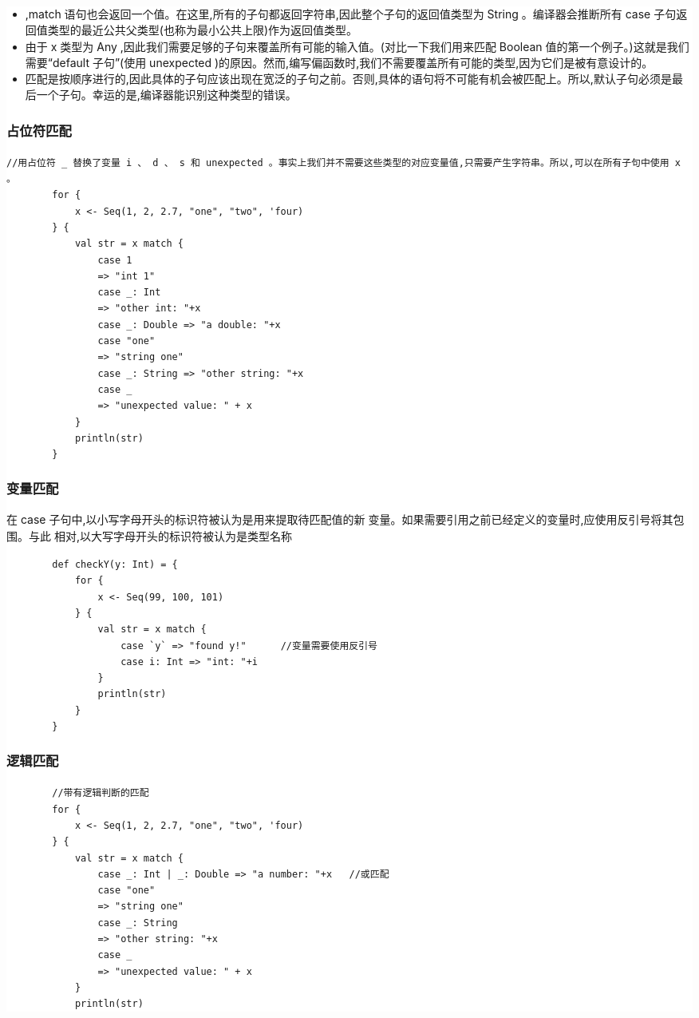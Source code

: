 - ,match 语句也会返回一个值。在这里,所有的子句都返回字符串,因此整个子句的返回值类型为 String 。编译器会推断所有 case 子句返回值类型的最近公共父类型(也称为最小公共上限)作为返回值类型。
- 由于 x 类型为 Any ,因此我们需要足够的子句来覆盖所有可能的输入值。(对比一下我们用来匹配 Boolean 值的第一个例子。)这就是我们需要“default 子句”(使用 unexpected )的原因。然而,编写偏函数时,我们不需要覆盖所有可能的类型,因为它们是被有意设计的。
- 匹配是按顺序进行的,因此具体的子句应该出现在宽泛的子句之前。否则,具体的语句将不可能有机会被匹配上。所以,默认子句必须是最后一个子句。幸运的是,编译器能识别这种类型的错误。


### 占位符匹配 ###

```
//用占位符 _ 替换了变量 i 、 d 、 s 和 unexpected 。事实上我们并不需要这些类型的对应变量值,只需要产生字符串。所以,可以在所有子句中使用 x 。
        for {
            x <- Seq(1, 2, 2.7, "one", "two", 'four)
        } {
            val str = x match {
                case 1
                => "int 1"
                case _: Int
                => "other int: "+x
                case _: Double => "a double: "+x
                case "one"
                => "string one"
                case _: String => "other string: "+x
                case _
                => "unexpected value: " + x
            }
            println(str)
        }
```

### 变量匹配 ###

在 case 子句中,以小写字母开头的标识符被认为是用来提取待匹配值的新
变量。如果需要引用之前已经定义的变量时,应使用反引号将其包围。与此
相对,以大写字母开头的标识符被认为是类型名称
```
        def checkY(y: Int) = {
            for {
                x <- Seq(99, 100, 101)
            } {
                val str = x match {
                    case `y` => "found y!"      //变量需要使用反引号
                    case i: Int => "int: "+i
                }
                println(str)
            }
        }
```

### 逻辑匹配 ###

```
        //带有逻辑判断的匹配
        for {
            x <- Seq(1, 2, 2.7, "one", "two", 'four)
        } {
            val str = x match {
                case _: Int | _: Double => "a number: "+x   //或匹配
                case "one"
                => "string one"
                case _: String
                => "other string: "+x
                case _
                => "unexpected value: " + x
            }
            println(str)
```